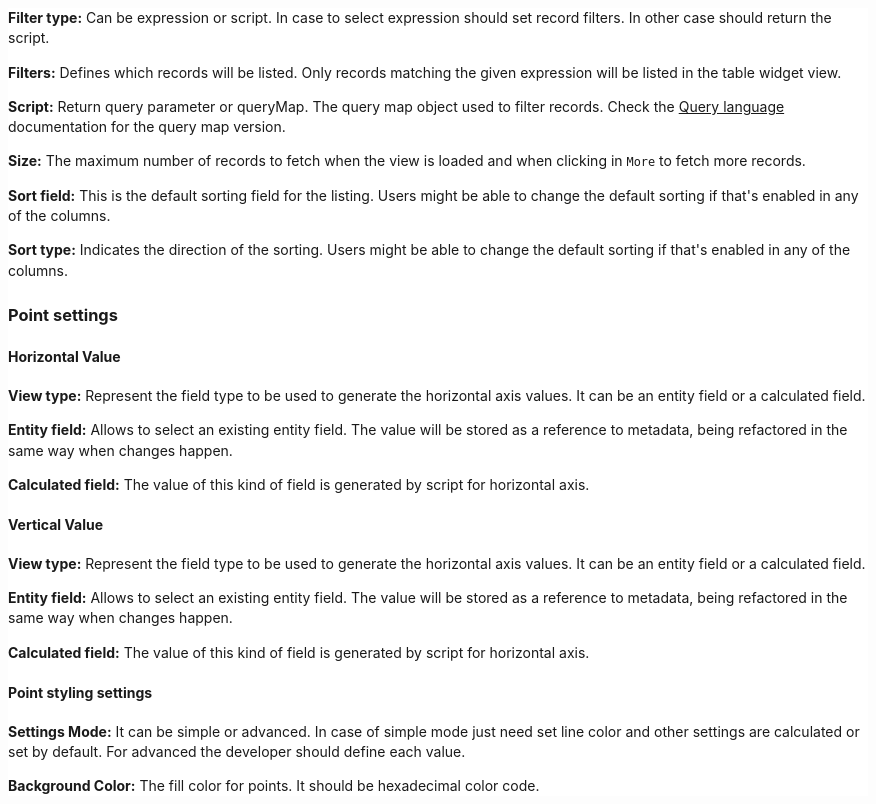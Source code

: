 **Filter type:** Can be expression or script. In case to select expression should set record filters. In other case should return
the script.

**Filters:** Defines which records will be listed. Only records matching the given expression will be listed
in the table widget view.

**Script:** Return query parameter or queryMap. The query map object used to filter records. 
Check the [Query language]({{site.baseurl}}/app-development-query-language.html) documentation for the query map version.

**Size:** The maximum number of records to fetch when the view is loaded and when clicking in `More` to fetch
more records.

**Sort field:** This is the default sorting field for the listing. Users might be able to change the default sorting 
if that's enabled in any of the columns.

**Sort type:** Indicates the direction of the sorting. Users might be able to change the default sorting if that's enabled in any of the columns.


### Point settings

#### Horizontal Value

**View type:** Represent the field type to be used to generate the horizontal axis values. It can be an entity field or a
calculated field.

**Entity field:** Allows to select an existing entity field. The value will be stored as a reference to metadata, being refactored in 
the same way when changes happen. 

**Calculated field:** The value of this kind of field is generated by script for horizontal axis.


#### Vertical Value

**View type:** Represent the field type to be used to generate the horizontal axis values. It can be an entity field or a
calculated field.

**Entity field:** Allows to select an existing entity field. The value will be stored as a reference to metadata, being refactored in 
the same way when changes happen. 

**Calculated field:** The value of this kind of field is generated by script for horizontal axis.

#### Point styling settings

**Settings Mode:** It can be simple or advanced. In case of simple mode just need set line color and other settings are calculated or 
set by default. For advanced the developer should define each value.

**Background Color:** The fill color for points. It should be hexadecimal color code.
